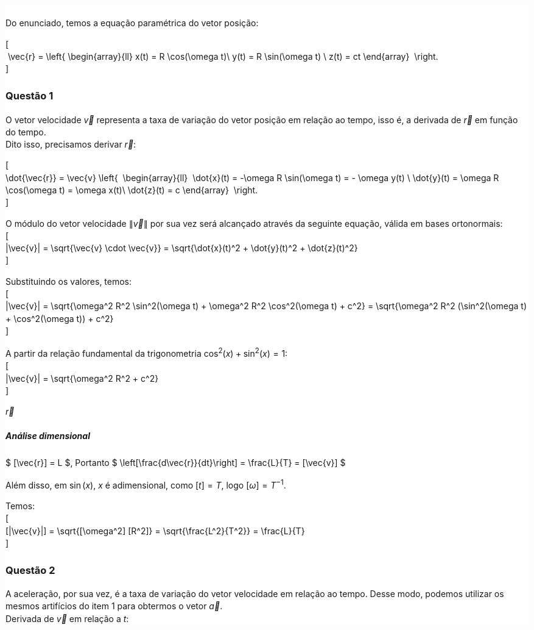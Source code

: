 $$$$  
Do enunciado, temos a equação paramétrica do vetor posição:  
  
\[  
 \vec{r} = \left\{ \begin{array}{ll} x(t) = R \cos(\omega t)\\ y(t) = R \sin(\omega t) \\ z(t) = ct \end{array}  \right.  
\]  
  
  

### Questão 1

  
O vetor velocidade $\vec{v}$ representa a taxa de variação do vetor posição em relação ao tempo, isso é, a derivada de $\vec{r}$ em função do tempo.  
Dito isso, precisamos derivar $\vec{r}$:  
  
\[  
\dot{\vec{r}} = \vec{v} \left\{  \begin{array}{ll}  \dot{x}(t) = -\omega R \sin(\omega t) = - \omega y(t) \\ \dot{y}(t) = \omega R \cos(\omega t) = \omega x(t)\\ \dot{z}(t) = c \end{array}  \right.  
\]  
  
O módulo do vetor velocidade $\|\vec{v}\|$ por sua vez será alcançado através da seguinte equação, válida em bases ortonormais:  
\[  
\|\vec{v}\| = \sqrt{\vec{v} \cdot \vec{v}} = \sqrt{\dot{x}(t)^2 + \dot{y}(t)^2 + \dot{z}(t)^2}  
\]  
  
Substituindo os valores, temos:  
\[  
\|\vec{v}\| = \sqrt{\omega^2 R^2 \sin^2(\omega t) + \omega^2 R^2 \cos^2(\omega t) + c^2} = \sqrt{\omega^2 R^2 (\sin^2(\omega t) + \cos^2(\omega t)) + c^2}  
\]  
  
A partir da relação fundamental da trigonometria $\cos^2(x) + \sin^2(x) = 1$:  
\[  
\|\vec{v}\| = \sqrt{\omega^2 R^2 + c^2}  
\]  
  
$\vec{r}$  
##### Análise dimensional

$ [\vec{r}] = L $, Portanto $ \left[\frac{d\vec{r}}{dt}\right] = \frac{L}{T} = [\vec{v}] $ 
  
Além disso, em $\sin(x)$, $x$ é adimensional, como $[t] = T$, logo $[\omega] = T^{-1}$.  
  
Temos:  
\[  
[\|\vec{v}\|] = \sqrt{[\omega^2] [R^2]} = \sqrt{\frac{L^2}{T^2}} = \frac{L}{T}  
\]  
  

### Questão 2

  
A aceleração, por sua vez, é a taxa de variação do vetor velocidade em relação ao tempo. Desse modo, podemos utilizar os mesmos artifícios do item 1 para obtermos o vetor $\vec{a}$.  
Derivada de $\vec{v}$ em relação a $t$:  
  